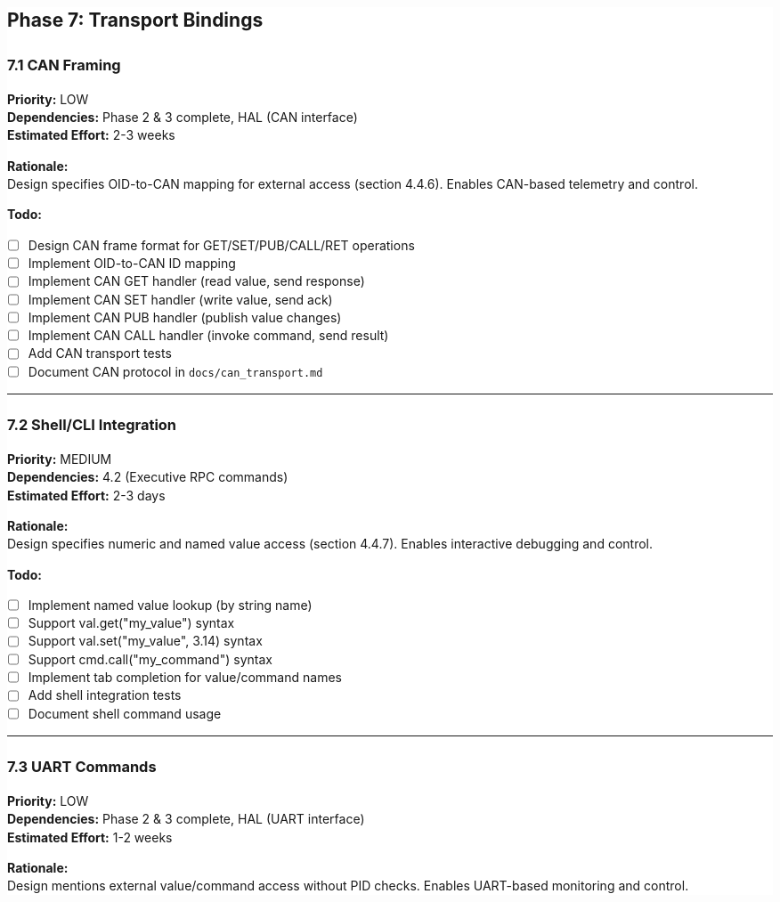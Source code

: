 ## Phase 7: Transport Bindings

### 7.1 CAN Framing

**Priority:** LOW  
**Dependencies:** Phase 2 & 3 complete, HAL (CAN interface)  
**Estimated Effort:** 2-3 weeks

**Rationale:**  
Design specifies OID-to-CAN mapping for external access (section 4.4.6). Enables CAN-based telemetry and control.

**Todo:**
- [ ] Design CAN frame format for GET/SET/PUB/CALL/RET operations
- [ ] Implement OID-to-CAN ID mapping
- [ ] Implement CAN GET handler (read value, send response)
- [ ] Implement CAN SET handler (write value, send ack)
- [ ] Implement CAN PUB handler (publish value changes)
- [ ] Implement CAN CALL handler (invoke command, send result)
- [ ] Add CAN transport tests
- [ ] Document CAN protocol in `docs/can_transport.md`

---

### 7.2 Shell/CLI Integration

**Priority:** MEDIUM  
**Dependencies:** 4.2 (Executive RPC commands)  
**Estimated Effort:** 2-3 days

**Rationale:**  
Design specifies numeric and named value access (section 4.4.7). Enables interactive debugging and control.

**Todo:**
- [ ] Implement named value lookup (by string name)
- [ ] Support val.get("my_value") syntax
- [ ] Support val.set("my_value", 3.14) syntax
- [ ] Support cmd.call("my_command") syntax
- [ ] Implement tab completion for value/command names
- [ ] Add shell integration tests
- [ ] Document shell command usage

---

### 7.3 UART Commands

**Priority:** LOW  
**Dependencies:** Phase 2 & 3 complete, HAL (UART interface)  
**Estimated Effort:** 1-2 weeks

**Rationale:**  
Design mentions external value/command access without PID checks. Enables UART-based monitoring and control.
